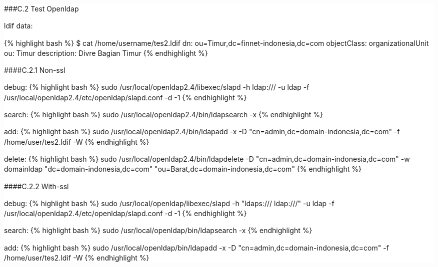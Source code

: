 


###C.2 Test Openldap

ldif data:

{% highlight bash %}
$ cat /home/username/tes2.ldif
dn: ou=Timur,dc=finnet-indonesia,dc=com
objectClass: organizationalUnit
ou: Timur
description: Divre Bagian Timur
{% endhighlight %}



####C.2.1 Non-ssl

debug:
{% highlight bash %}
sudo /usr/local/openldap2.4/libexec/slapd -h ldap:/// -u ldap -f /usr/local/openldap2.4/etc/openldap/slapd.conf -d -1
{% endhighlight %}

search:
{% highlight bash %}
sudo /usr/local/openldap2.4/bin/ldapsearch -x
{% endhighlight %}


add:
{% highlight bash %}
sudo /usr/local/openldap2.4/bin/ldapadd -x -D "cn=admin,dc=domain-indonesia,dc=com" -f /home/user/tes2.ldif -W
{% endhighlight %}

delete:
{% highlight bash %}
sudo /usr/local/openldap2.4/bin/ldapdelete -D "cn=admin,dc=domain-indonesia,dc=com" -w domainldap "dc=domain-indonesia,dc=com" "ou=Barat,dc=domain-indonesia,dc=com"
{% endhighlight %}



####C.2.2 With-ssl


debug:
{% highlight bash %}
sudo /usr/local/openldap/libexec/slapd -h "ldaps:/// ldap:///" -u ldap -f /usr/local/openldap2.4/etc/openldap/slapd.conf -d -1
{% endhighlight %}

search:
{% highlight bash %}
sudo /usr/local/openldap/bin/ldapsearch -x
{% endhighlight %}


add:
{% highlight bash %}
sudo /usr/local/openldap/bin/ldapadd -x -D "cn=admin,dc=domain-indonesia,dc=com" -f /home/user/tes2.ldif -W
{% endhighlight %}
